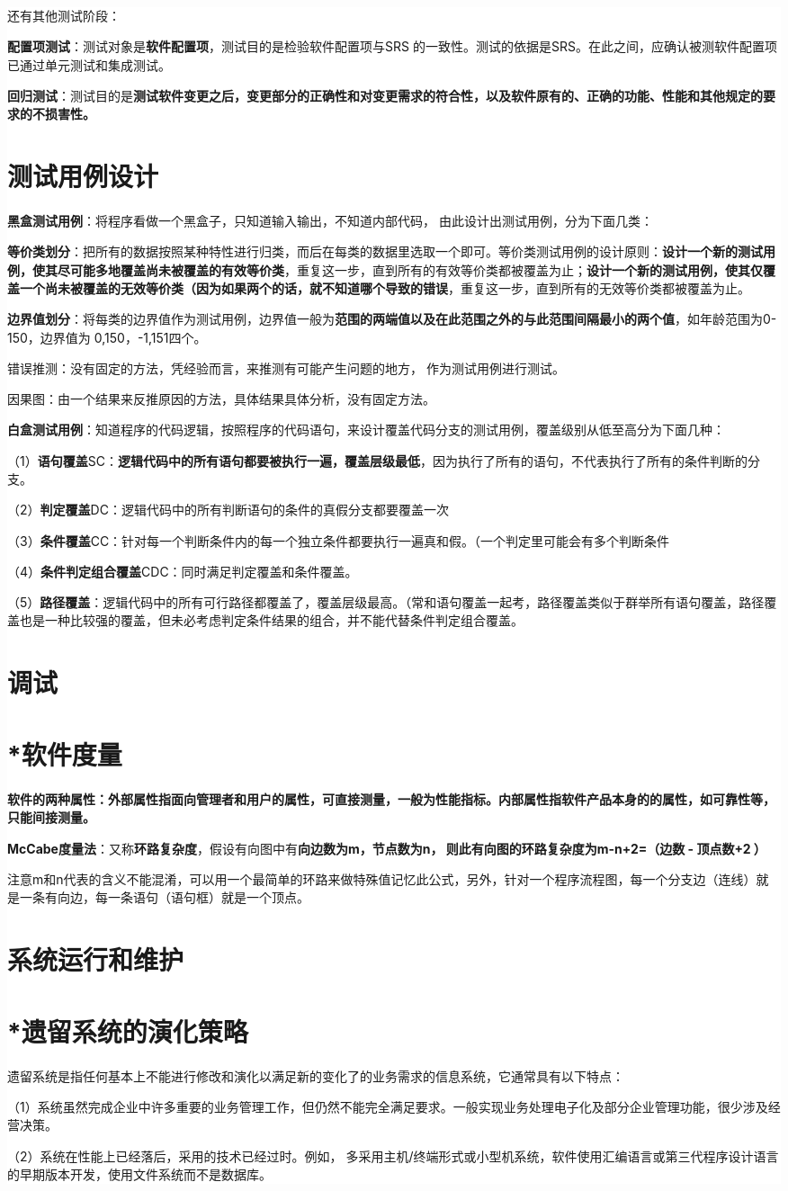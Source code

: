 还有其他测试阶段：

**配置项测试**：测试对象是**软件配置项**，测试目的是检验软件配置项与SRS 的一致性。测试的依据是SRS。在此之间，应确认被测软件配置项已通过单元测试和集成测试。

**回归测试**：测试目的是**测试软件变更之后，变更部分的正确性和对变更需求的符合性，以及软件原有的、正确的功能、性能和其他规定的要求的不损害性。**

# 测试用例设计

**黑盒测试用例**：将程序看做一个黑盒子，只知道输入输出，不知道内部代码， 由此设计出测试用例，分为下面几类：

**等价类划分**：把所有的数据按照某种特性进行归类，而后在每类的数据里选取一个即可。等价类测试用例的设计原则：**设计一个新的测试用例，使其尽可能多地覆盖尚未被覆盖的有效等价类**，重复这一步，直到所有的有效等价类都被覆盖为止；**设计一个新的测试用例，使其仅覆盖一个尚未被覆盖的无效等价类（因为如果两个的话，就不知道哪个导致的错误**，重复这一步，直到所有的无效等价类都被覆盖为止。

**边界值划分**：将每类的边界值作为测试用例，边界值一般为**范围的两端值以及在此范围之外的与此范围间隔最小的两个值**，如年龄范围为0-150，边界值为 0,150，-1,151四个。

错误推测：没有固定的方法，凭经验而言，来推测有可能产生问题的地方， 作为测试用例进行测试。

因果图：由一个结果来反推原因的方法，具体结果具体分析，没有固定方法。



**白盒测试用例**：知道程序的代码逻辑，按照程序的代码语句，来设计覆盖代码分支的测试用例，覆盖级别从低至高分为下面几种：

（1）**语句覆盖**SC：**逻辑代码中的所有语句都要被执行一遍，覆盖层级最低**，因为执行了所有的语句，不代表执行了所有的条件判断的分支。

（2）**判定覆盖**DC：逻辑代码中的所有判断语句的条件的真假分支都要覆盖一次

（3）**条件覆盖**CC：针对每一个判断条件内的每一个独立条件都要执行一遍真和假。（一个判定里可能会有多个判断条件 

（4）**条件判定组合覆盖**CDC：同时满足判定覆盖和条件覆盖。

（5）**路径覆盖**：逻辑代码中的所有可行路径都覆盖了，覆盖层级最高。（常和语句覆盖一起考，路径覆盖类似于群举所有语句覆盖，路径覆盖也是一种比较强的覆盖，但未必考虑判定条件结果的组合，并不能代替条件判定组合覆盖。



# 调试

# *软件度量

**软件的两种属性：外部属性指面向管理者和用户的属性，可直接测量，一般为性能指标。内部属性指软件产品本身的的属性，如可靠性等，只能间接测量。**

**McCabe度量法**：又称**环路复杂度**，假设有向图中有**向边数为m，节点数为n， 则此有向图的环路复杂度为m-n+2=（边数 - 顶点数+2 ）**

注意m和n代表的含义不能混淆，可以用一个最简单的环路来做特殊值记忆此公式，另外，针对一个程序流程图，每一个分支边（连线）就是一条有向边，每一条语句（语句框）就是一个顶点。



# 系统运行和维护

# *遗留系统的演化策略

遗留系统是指任何基本上不能进行修改和演化以满足新的变化了的业务需求的信息系统，它通常具有以下特点：

（1）系统虽然完成企业中许多重要的业务管理工作，但仍然不能完全满足要求。一般实现业务处理电子化及部分企业管理功能，很少涉及经营决策。

（2）系统在性能上已经落后，采用的技术已经过时。例如， 多采用主机/终端形式或小型机系统，软件使用汇编语言或第三代程序设计语言的早期版本开发，使用文件系统而不是数据库。

